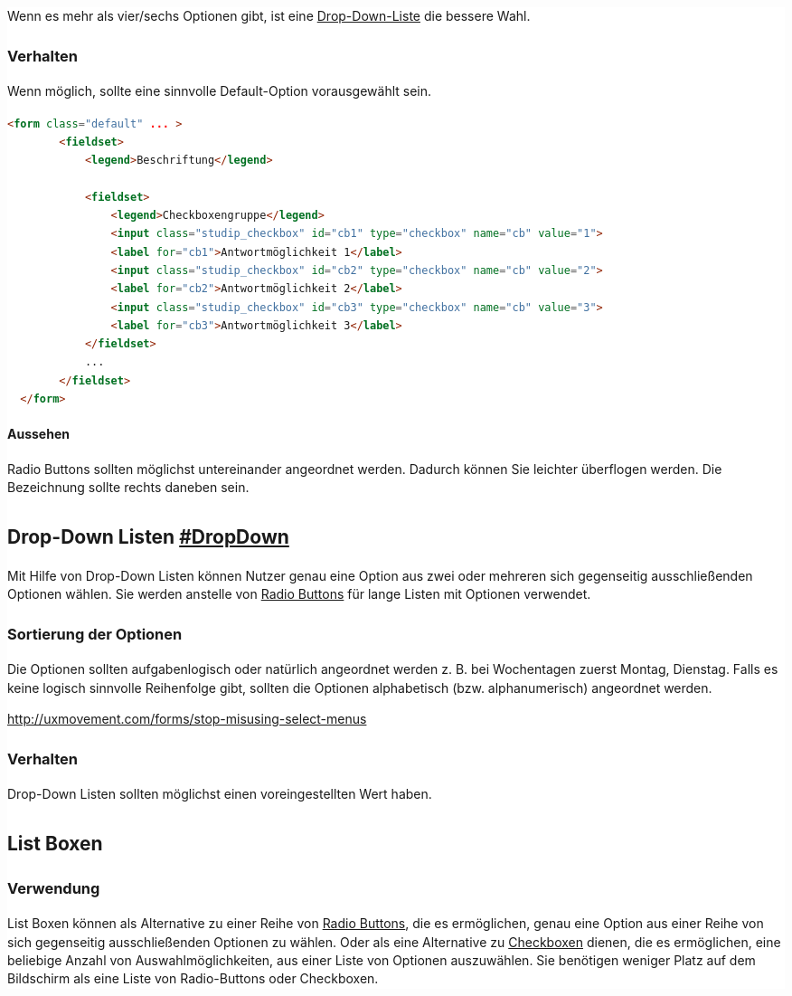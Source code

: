 Wenn es mehr als vier/sechs Optionen gibt, ist eine [Drop-Down-Liste](Visual-Style-Guide#DropDown) die bessere Wahl.

### Verhalten
Wenn möglich, sollte eine sinnvolle Default-Option vorausgewählt sein.

```html
<form class="default" ... >
        <fieldset>
            <legend>Beschriftung</legend>

            <fieldset>
                <legend>Checkboxengruppe</legend>
                <input class="studip_checkbox" id="cb1" type="checkbox" name="cb" value="1">
                <label for="cb1">Antwortmöglichkeit 1</label>
                <input class="studip_checkbox" id="cb2" type="checkbox" name="cb" value="2">
                <label for="cb2">Antwortmöglichkeit 2</label>
                <input class="studip_checkbox" id="cb3" type="checkbox" name="cb" value="3">
                <label for="cb3">Antwortmöglichkeit 3</label>
            </fieldset>
            ...
        </fieldset>
  </form>
```

#### Aussehen
Radio Buttons sollten möglichst untereinander angeordnet werden. Dadurch können Sie leichter überflogen werden.
Die Bezeichnung sollte rechts daneben sein.

## Drop-Down Listen [#DropDown](#DropDown)

Mit Hilfe von Drop-Down Listen können Nutzer genau eine Option aus zwei oder mehreren sich gegenseitig ausschließenden Optionen wählen. Sie werden anstelle von [Radio Buttons](Visual-Style-Guide#RadioButtons) für lange Listen mit Optionen verwendet.

### Sortierung der Optionen
Die Optionen sollten aufgabenlogisch oder natürlich angeordnet werden z. B. bei Wochentagen zuerst Montag, Dienstag. Falls es keine logisch sinnvolle Reihenfolge gibt, sollten die Optionen alphabetisch (bzw. alphanumerisch) angeordnet werden.

http://uxmovement.com/forms/stop-misusing-select-menus

### Verhalten
Drop-Down Listen sollten möglichst einen voreingestellten Wert haben.

## List Boxen
### Verwendung
List Boxen können als Alternative zu einer Reihe von [Radio Buttons](Visual-Style-Guide#RadioButton), die es ermöglichen, genau eine Option aus einer Reihe von sich gegenseitig ausschließenden Optionen zu wählen. Oder als eine Alternative zu [Checkboxen](Checkboxen) dienen, die es ermöglichen, eine beliebige Anzahl von Auswahlmöglichkeiten, aus einer Liste von Optionen auszuwählen. Sie benötigen weniger Platz auf dem Bildschirm als eine Liste von Radio-Buttons oder Checkboxen.
